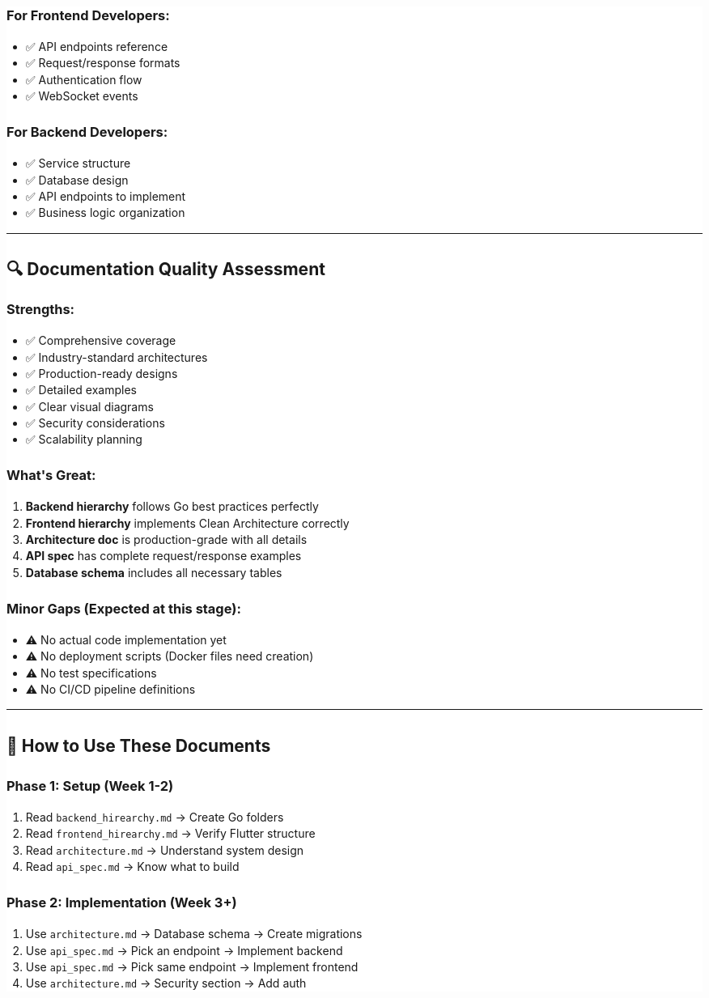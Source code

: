 ### **For Frontend Developers:**
- ✅ API endpoints reference
- ✅ Request/response formats
- ✅ Authentication flow
- ✅ WebSocket events

### **For Backend Developers:**
- ✅ Service structure
- ✅ Database design
- ✅ API endpoints to implement
- ✅ Business logic organization

---

## 🔍 Documentation Quality Assessment

### **Strengths:**
- ✅ Comprehensive coverage
- ✅ Industry-standard architectures
- ✅ Production-ready designs
- ✅ Detailed examples
- ✅ Clear visual diagrams
- ✅ Security considerations
- ✅ Scalability planning

### **What's Great:**
1. **Backend hierarchy** follows Go best practices perfectly
2. **Frontend hierarchy** implements Clean Architecture correctly
3. **Architecture doc** is production-grade with all details
4. **API spec** has complete request/response examples
5. **Database schema** includes all necessary tables

### **Minor Gaps (Expected at this stage):**
- ⚠️ No actual code implementation yet
- ⚠️ No deployment scripts (Docker files need creation)
- ⚠️ No test specifications
- ⚠️ No CI/CD pipeline definitions

---

## 🚀 How to Use These Documents

### **Phase 1: Setup (Week 1-2)**
1. Read `backend_hirearchy.md` → Create Go folders
2. Read `frontend_hirearchy.md` → Verify Flutter structure
3. Read `architecture.md` → Understand system design
4. Read `api_spec.md` → Know what to build

### **Phase 2: Implementation (Week 3+)**
1. Use `architecture.md` → Database schema → Create migrations
2. Use `api_spec.md` → Pick an endpoint → Implement backend
3. Use `api_spec.md` → Pick same endpoint → Implement frontend
4. Use `architecture.md` → Security section → Add auth
